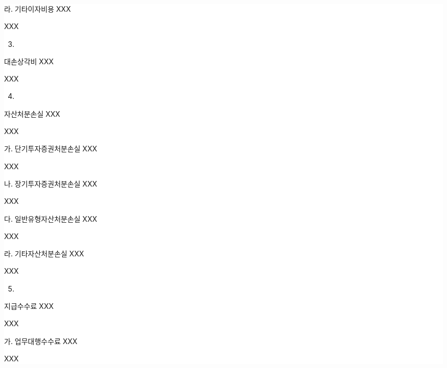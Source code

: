 라.
기타이자비용
XXX

XXX

3.
대손상각비
XXX

XXX

4.
자산처분손실
XXX

XXX

가.
단기투자증권처분손실
XXX

XXX

나.
장기투자증권처분손실
XXX

XXX

다.
일반유형자산처분손실
XXX

XXX

라.
기타자산처분손실
XXX

XXX

5.
지급수수료
XXX

XXX

가.
업무대행수수료
XXX

XXX

